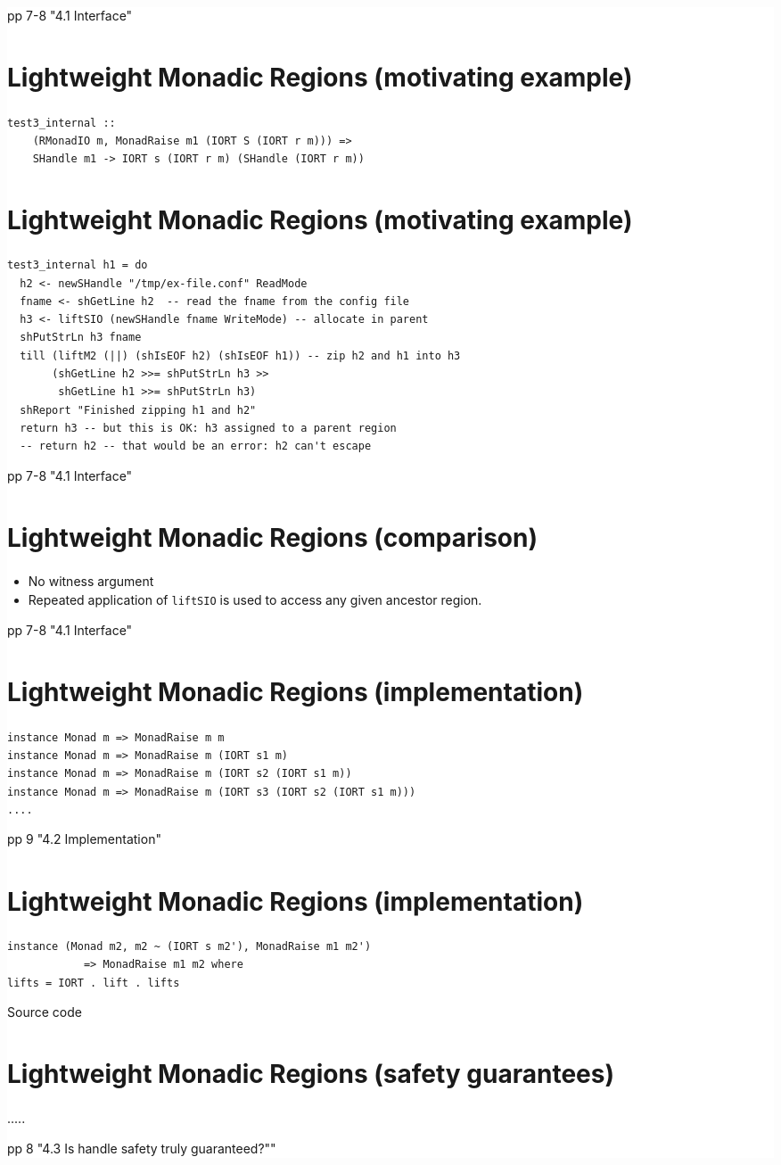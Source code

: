 pp 7-8 "4.1 Interface"

Lightweight Monadic Regions (motivating example)
================================================
    test3_internal ::
        (RMonadIO m, MonadRaise m1 (IORT S (IORT r m))) =>
        SHandle m1 -> IORT s (IORT r m) (SHandle (IORT r m))


Lightweight Monadic Regions (motivating example)
================================================
    test3_internal h1 = do
      h2 <- newSHandle "/tmp/ex-file.conf" ReadMode
      fname <- shGetLine h2  -- read the fname from the config file
      h3 <- liftSIO (newSHandle fname WriteMode) -- allocate in parent
      shPutStrLn h3 fname
      till (liftM2 (||) (shIsEOF h2) (shIsEOF h1)) -- zip h2 and h1 into h3
           (shGetLine h2 >>= shPutStrLn h3 >>
            shGetLine h1 >>= shPutStrLn h3)
      shReport "Finished zipping h1 and h2"
      return h3 -- but this is OK: h3 assigned to a parent region
      -- return h2 -- that would be an error: h2 can't escape

pp 7-8 "4.1 Interface"

Lightweight Monadic Regions (comparison)
========================================
* No witness argument
* Repeated application of `liftSIO` is used to access any
  given ancestor region.

pp 7-8 "4.1 Interface"

Lightweight Monadic Regions (implementation)
============================================
    instance Monad m => MonadRaise m m
    instance Monad m => MonadRaise m (IORT s1 m)
    instance Monad m => MonadRaise m (IORT s2 (IORT s1 m))
    instance Monad m => MonadRaise m (IORT s3 (IORT s2 (IORT s1 m)))
    ....

pp 9 "4.2 Implementation"

Lightweight Monadic Regions (implementation)
============================================
    instance (Monad m2, m2 ~ (IORT s m2'), MonadRaise m1 m2')
                => MonadRaise m1 m2 where
    lifts = IORT . lift . lifts

Source code

Lightweight Monadic Regions (safety guarantees)
===============================================
.....

pp 8 "4.3 Is handle safety truly guaranteed?""
